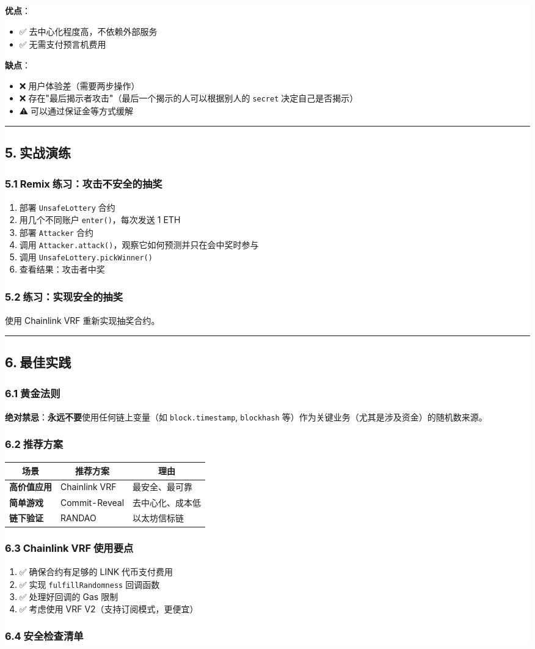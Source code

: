 **优点**：
- ✅ 去中心化程度高，不依赖外部服务
- ✅ 无需支付预言机费用

**缺点**：
- ❌ 用户体验差（需要两步操作）
- ❌ 存在"最后揭示者攻击"（最后一个揭示的人可以根据别人的 `secret` 决定自己是否揭示）
- ⚠️ 可以通过保证金等方式缓解

---

## 5. 实战演练

### 5.1 Remix 练习：攻击不安全的抽奖

1. 部署 `UnsafeLottery` 合约
2. 用几个不同账户 `enter()`，每次发送 1 ETH
3. 部署 `Attacker` 合约
4. 调用 `Attacker.attack()`，观察它如何预测并只在会中奖时参与
5. 调用 `UnsafeLottery.pickWinner()`
6. 查看结果：攻击者中奖

### 5.2 练习：实现安全的抽奖

使用 Chainlink VRF 重新实现抽奖合约。

---

## 6. 最佳实践

### 6.1 黄金法则

**绝对禁忌**：**永远不要**使用任何链上变量（如 `block.timestamp`, `blockhash` 等）作为关键业务（尤其是涉及资金）的随机数来源。

### 6.2 推荐方案

| 场景 | 推荐方案 | 理由 |
|------|---------|------|
| **高价值应用** | Chainlink VRF | 最安全、最可靠 |
| **简单游戏** | Commit-Reveal | 去中心化、成本低 |
| **链下验证** | RANDAO | 以太坊信标链 |

### 6.3 Chainlink VRF 使用要点

1. ✅ 确保合约有足够的 LINK 代币支付费用
2. ✅ 实现 `fulfillRandomness` 回调函数
3. ✅ 处理好回调的 Gas 限制
4. ✅ 考虑使用 VRF V2（支持订阅模式，更便宜）

### 6.4 安全检查清单
